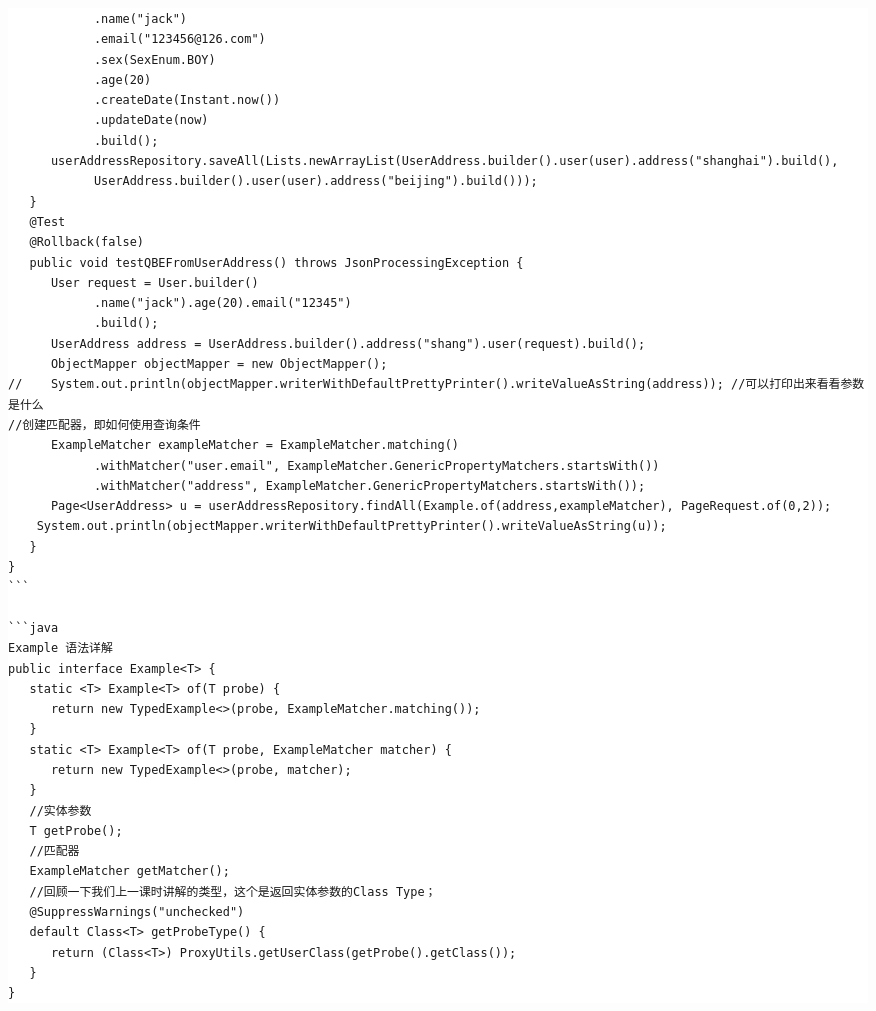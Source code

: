                 .name("jack")
                .email("123456@126.com")
                .sex(SexEnum.BOY)
                .age(20)
                .createDate(Instant.now())
                .updateDate(now)
                .build();
          userAddressRepository.saveAll(Lists.newArrayList(UserAddress.builder().user(user).address("shanghai").build(),
                UserAddress.builder().user(user).address("beijing").build()));
       }
       @Test
       @Rollback(false)
       public void testQBEFromUserAddress() throws JsonProcessingException {
          User request = User.builder()
                .name("jack").age(20).email("12345")
                .build();
          UserAddress address = UserAddress.builder().address("shang").user(request).build();
          ObjectMapper objectMapper = new ObjectMapper();
    //    System.out.println(objectMapper.writerWithDefaultPrettyPrinter().writeValueAsString(address)); //可以打印出来看看参数是什么
    //创建匹配器，即如何使用查询条件
          ExampleMatcher exampleMatcher = ExampleMatcher.matching()
                .withMatcher("user.email", ExampleMatcher.GenericPropertyMatchers.startsWith())
                .withMatcher("address", ExampleMatcher.GenericPropertyMatchers.startsWith());
          Page<UserAddress> u = userAddressRepository.findAll(Example.of(address,exampleMatcher), PageRequest.of(0,2));
        System.out.println(objectMapper.writerWithDefaultPrettyPrinter().writeValueAsString(u));
       }
    }
    ```

    ```java
    Example 语法详解
    public interface Example<T> {
       static <T> Example<T> of(T probe) {
          return new TypedExample<>(probe, ExampleMatcher.matching());
       }
       static <T> Example<T> of(T probe, ExampleMatcher matcher) {
          return new TypedExample<>(probe, matcher);
       }
       //实体参数
       T getProbe();
       //匹配器
       ExampleMatcher getMatcher();
       //回顾一下我们上一课时讲解的类型，这个是返回实体参数的Class Type；
       @SuppressWarnings("unchecked")
       default Class<T> getProbeType() {
          return (Class<T>) ProxyUtils.getUserClass(getProbe().getClass());
       }
    }
    